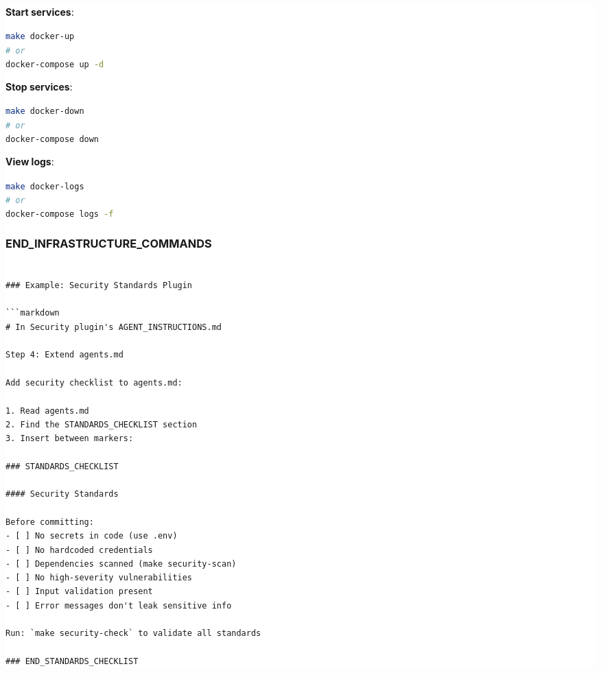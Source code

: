 **Start services**:
```bash
make docker-up
# or
docker-compose up -d
```

**Stop services**:
```bash
make docker-down
# or
docker-compose down
```

**View logs**:
```bash
make docker-logs
# or
docker-compose logs -f
```

### END_INFRASTRUCTURE_COMMANDS
```

### Example: Security Standards Plugin

```markdown
# In Security plugin's AGENT_INSTRUCTIONS.md

Step 4: Extend agents.md

Add security checklist to agents.md:

1. Read agents.md
2. Find the STANDARDS_CHECKLIST section
3. Insert between markers:

### STANDARDS_CHECKLIST

#### Security Standards

Before committing:
- [ ] No secrets in code (use .env)
- [ ] No hardcoded credentials
- [ ] Dependencies scanned (make security-scan)
- [ ] No high-severity vulnerabilities
- [ ] Input validation present
- [ ] Error messages don't leak sensitive info

Run: `make security-check` to validate all standards

### END_STANDARDS_CHECKLIST
```
